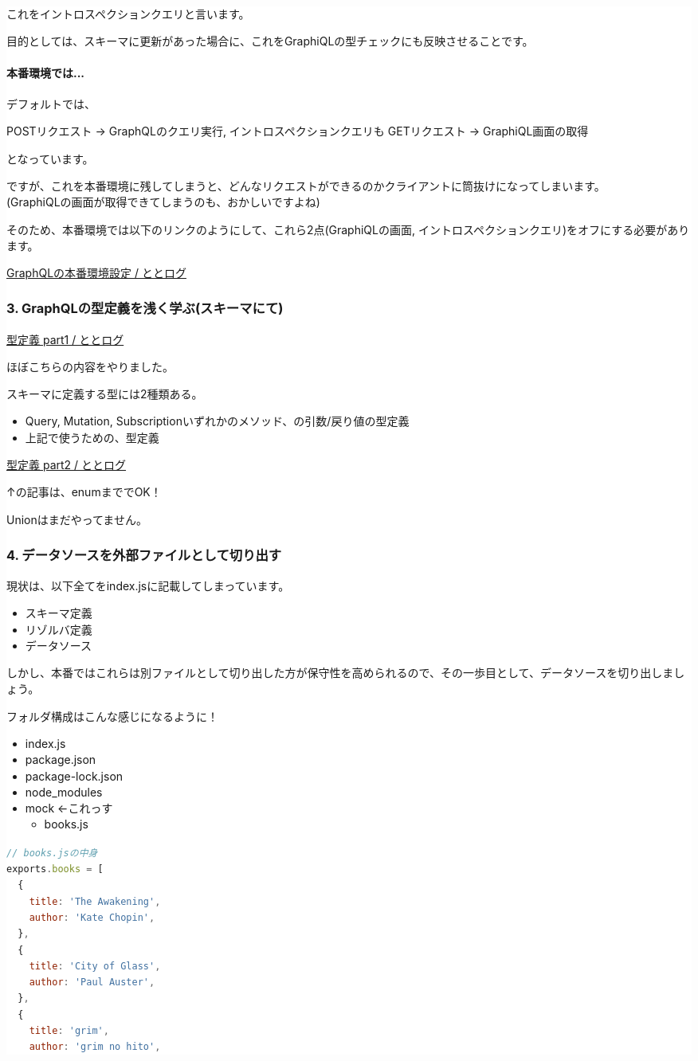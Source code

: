 これをイントロスペクションクエリと言います。

目的としては、スキーマに更新があった場合に、これをGraphiQLの型チェックにも反映させることです。

#### 本番環境では...

デフォルトでは、

POSTリクエスト → GraphQLのクエリ実行, イントロスペクションクエリも
GETリクエスト → GraphiQL画面の取得

となっています。

ですが、これを本番環境に残してしまうと、どんなリクエストができるのかクライアントに筒抜けになってしまいます。  
(GraphiQLの画面が取得できてしまうのも、おかしいですよね)

そのため、本番環境では以下のリンクのようにして、これら2点(GraphiQLの画面, イントロスペクションクエリ)をオフにする必要があります。

[GraphQLの本番環境設定 / ととログ](https://totoinu.com/article/tech_tips/howtouse_graphql_apollo/#step4-%E8%A8%AD%E5%AE%9A%E3%82%92%E3%82%B0%E3%83%AC%E3%83%BC%E3%83%89%E3%82%A2%E3%83%83%E3%83%97%E3%81%99%E3%82%8B)


### 3. GraphQLの型定義を浅く学ぶ(スキーマにて)

[型定義 part1 / ととログ](https://totoinu.com/article/tech_tips/graphql_schema/)

ほぼこちらの内容をやりました。

スキーマに定義する型には2種類ある。

- Query, Mutation, Subscriptionいずれかのメソッド、の引数/戻り値の型定義
- 上記で使うための、型定義

[型定義 part2 / ととログ](https://totoinu.com/article/tech_tips/graphql_schema2/)

↑の記事は、enumまででOK！

Unionはまだやってません。

### 4. データソースを外部ファイルとして切り出す

現状は、以下全てをindex.jsに記載してしまっています。
- スキーマ定義
- リゾルバ定義
- データソース

しかし、本番ではこれらは別ファイルとして切り出した方が保守性を高められるので、その一歩目として、データソースを切り出しましょう。

フォルダ構成はこんな感じになるように！

- index.js
- package.json
- package-lock.json
- node_modules
- mock ←これっす
  - books.js


```js
// books.jsの中身
exports.books = [
  {
    title: 'The Awakening',
    author: 'Kate Chopin',
  },
  {
    title: 'City of Glass',
    author: 'Paul Auster',
  },
  {
    title: 'grim',
    author: 'grim no hito',
```